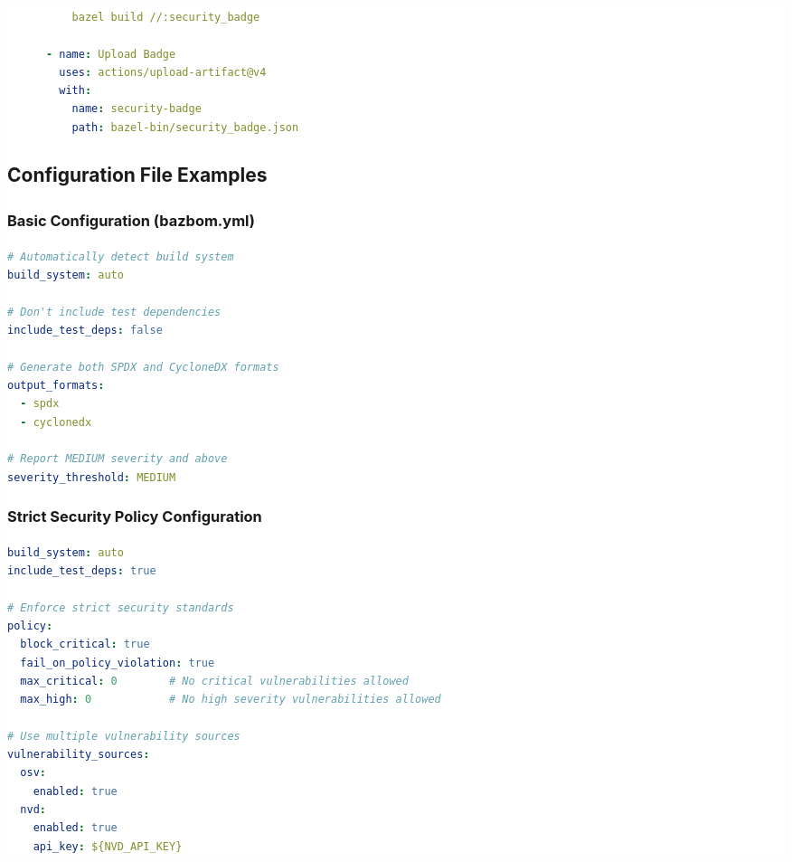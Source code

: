 ```yaml
          bazel build //:security_badge
      
      - name: Upload Badge
        uses: actions/upload-artifact@v4
        with:
          name: security-badge
          path: bazel-bin/security_badge.json
```

## Configuration File Examples

### Basic Configuration (bazbom.yml)

```yaml
# Automatically detect build system
build_system: auto

# Don't include test dependencies
include_test_deps: false

# Generate both SPDX and CycloneDX formats
output_formats:
  - spdx
  - cyclonedx

# Report MEDIUM severity and above
severity_threshold: MEDIUM
```

### Strict Security Policy Configuration

```yaml
build_system: auto
include_test_deps: true

# Enforce strict security standards
policy:
  block_critical: true
  fail_on_policy_violation: true
  max_critical: 0        # No critical vulnerabilities allowed
  max_high: 0            # No high severity vulnerabilities allowed

# Use multiple vulnerability sources
vulnerability_sources:
  osv:
    enabled: true
  nvd:
    enabled: true
    api_key: ${NVD_API_KEY}
```

